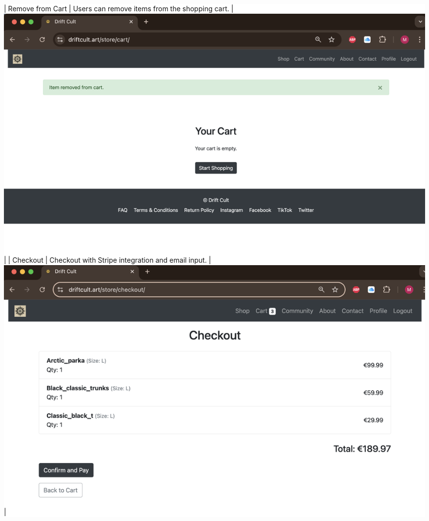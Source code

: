 | Remove from Cart | Users can remove items from the shopping cart. | ![screenshot](documentation/readme/features/remove-from-bag.png) |
| Checkout | Checkout with Stripe integration and email input. | ![screenshot](documentation/readme/features/checkout.png) |